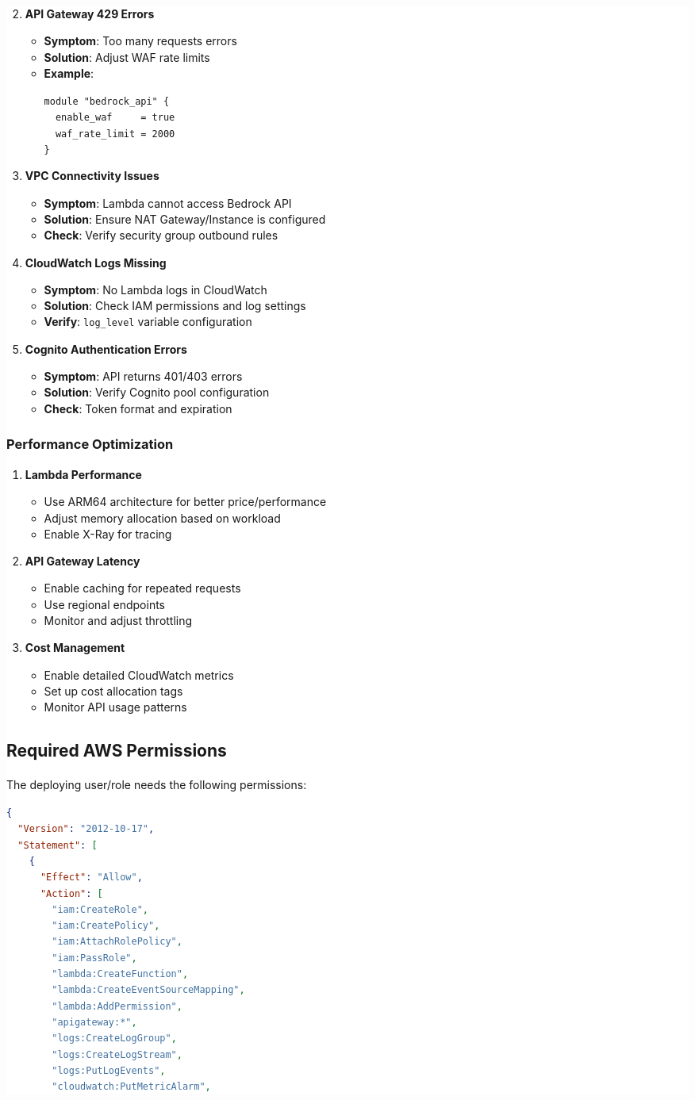 2. **API Gateway 429 Errors**
   - **Symptom**: Too many requests errors
   - **Solution**: Adjust WAF rate limits
   - **Example**:
     ```hcl
     module "bedrock_api" {
       enable_waf     = true
       waf_rate_limit = 2000
     }
     ```

3. **VPC Connectivity Issues**
   - **Symptom**: Lambda cannot access Bedrock API
   - **Solution**: Ensure NAT Gateway/Instance is configured
   - **Check**: Verify security group outbound rules

4. **CloudWatch Logs Missing**
   - **Symptom**: No Lambda logs in CloudWatch
   - **Solution**: Check IAM permissions and log settings
   - **Verify**: `log_level` variable configuration

5. **Cognito Authentication Errors**
   - **Symptom**: API returns 401/403 errors
   - **Solution**: Verify Cognito pool configuration
   - **Check**: Token format and expiration

### Performance Optimization

1. **Lambda Performance**
   - Use ARM64 architecture for better price/performance
   - Adjust memory allocation based on workload
   - Enable X-Ray for tracing

2. **API Gateway Latency**
   - Enable caching for repeated requests
   - Use regional endpoints
   - Monitor and adjust throttling

3. **Cost Management**
   - Enable detailed CloudWatch metrics
   - Set up cost allocation tags
   - Monitor API usage patterns

## Required AWS Permissions

The deploying user/role needs the following permissions:

```json
{
  "Version": "2012-10-17",
  "Statement": [
    {
      "Effect": "Allow",
      "Action": [
        "iam:CreateRole",
        "iam:CreatePolicy",
        "iam:AttachRolePolicy",
        "iam:PassRole",
        "lambda:CreateFunction",
        "lambda:CreateEventSourceMapping",
        "lambda:AddPermission",
        "apigateway:*",
        "logs:CreateLogGroup",
        "logs:CreateLogStream",
        "logs:PutLogEvents",
        "cloudwatch:PutMetricAlarm",
```